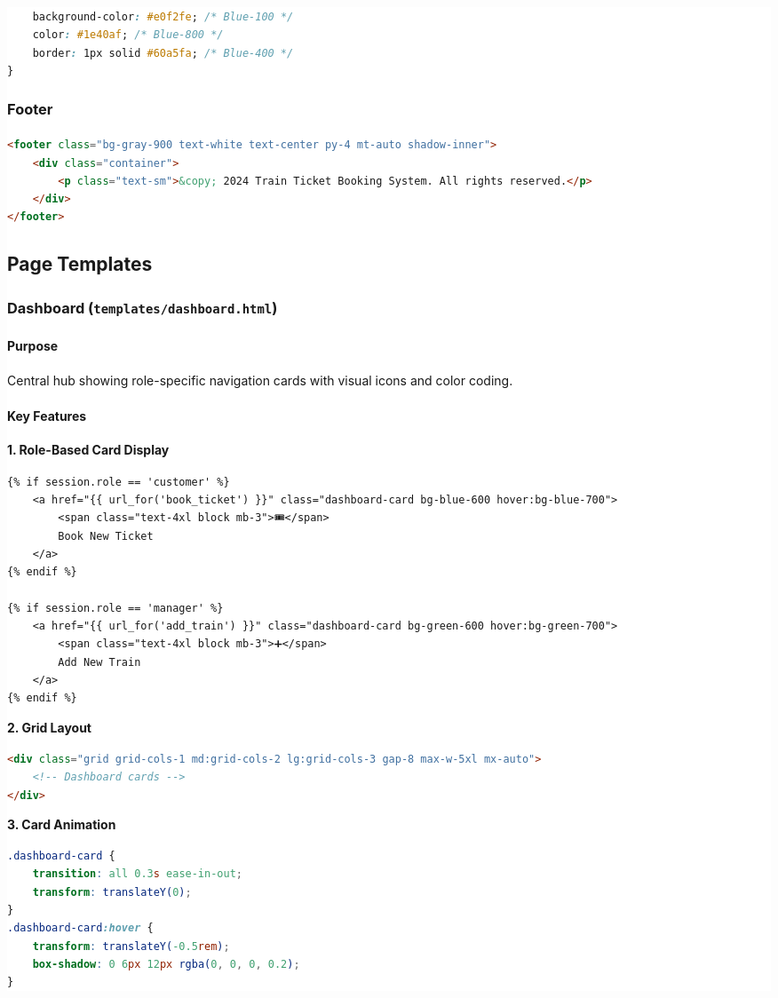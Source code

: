 ```css
    background-color: #e0f2fe; /* Blue-100 */
    color: #1e40af; /* Blue-800 */
    border: 1px solid #60a5fa; /* Blue-400 */
}
```

### Footer
```html
<footer class="bg-gray-900 text-white text-center py-4 mt-auto shadow-inner">
    <div class="container">
        <p class="text-sm">&copy; 2024 Train Ticket Booking System. All rights reserved.</p>
    </div>
</footer>
```

## Page Templates

### Dashboard (`templates/dashboard.html`)

#### Purpose
Central hub showing role-specific navigation cards with visual icons and color coding.

#### Key Features
**1. Role-Based Card Display**
```jinja2
{% if session.role == 'customer' %}
    <a href="{{ url_for('book_ticket') }}" class="dashboard-card bg-blue-600 hover:bg-blue-700">
        <span class="text-4xl block mb-3">🎟️</span>
        Book New Ticket
    </a>
{% endif %}

{% if session.role == 'manager' %}
    <a href="{{ url_for('add_train') }}" class="dashboard-card bg-green-600 hover:bg-green-700">
        <span class="text-4xl block mb-3">➕</span>
        Add New Train
    </a>
{% endif %}
```

**2. Grid Layout**
```html
<div class="grid grid-cols-1 md:grid-cols-2 lg:grid-cols-3 gap-8 max-w-5xl mx-auto">
    <!-- Dashboard cards -->
</div>
```

**3. Card Animation**
```css
.dashboard-card {
    transition: all 0.3s ease-in-out;
    transform: translateY(0);
}
.dashboard-card:hover {
    transform: translateY(-0.5rem);
    box-shadow: 0 6px 12px rgba(0, 0, 0, 0.2);
}
```
